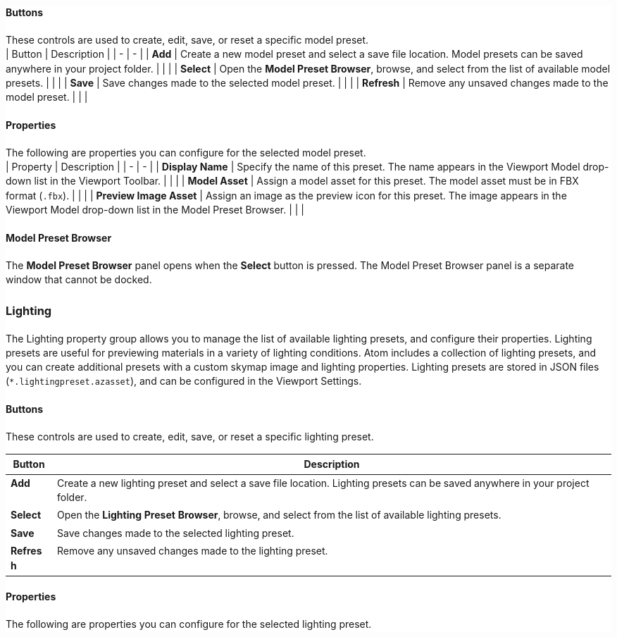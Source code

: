 #### Buttons
These controls are used to create, edit, save, or reset a specific model preset.  
| Button | Description |
| - | - |
| **Add** | Create a new model preset and select a save file location. Model presets can be saved anywhere in your project folder.  |  |  |
| **Select** | Open the **Model Preset Browser**, browse, and select from the list of available model presets. |  |  |
| **Save** | Save changes made to the selected model preset. |  |  |
| **Refresh** | Remove any unsaved changes made to the model preset. |  |  |

#### Properties
The following are properties you can configure for the selected model preset.  
| Property | Description |
| - | - |
| **Display Name** | Specify the name of this preset. The name appears in the Viewport Model drop-down list in the Viewport Toolbar.  |  |  |
| **Model Asset** | Assign a model asset for this preset. The model asset must be in FBX format (`.fbx`). |  |  |
| **Preview Image Asset** | Assign an image as the preview icon for this preset. The image appears in the Viewport Model drop-down list in the Model Preset Browser. |  |  |

#### Model Preset Browser
The **Model Preset Browser** panel opens when the **Select** button is pressed. The Model Preset Browser panel is a separate window that cannot be docked.


### Lighting
The Lighting property group allows you to manage the list of available lighting presets, and configure their properties. Lighting presets are useful for previewing materials in a variety of lighting conditions. Atom includes a collection of lighting presets, and you can create additional presets with a custom skymap image and lighting properties. Lighting presets are stored in JSON files (`*.lightingpreset.azasset`), and can be configured in the Viewport Settings. 

#### Buttons  
These controls are used to create, edit, save, or reset a specific lighting preset.  

| Button | Description |
| - | - |
| **Add** | Create a new lighting preset and select a save file location. Lighting presets can be saved anywhere in your project folder.  |  |  |
| **Select** | Open the **Lighting Preset Browser**, browse, and select from the list of available lighting presets. |  |  |
| **Save** | Save changes made to the selected lighting preset. |  |  |
| **Refresh** | Remove any unsaved changes made to the lighting preset. |  |  |

#### Properties  
The following are properties you can configure for the selected lighting preset.  
